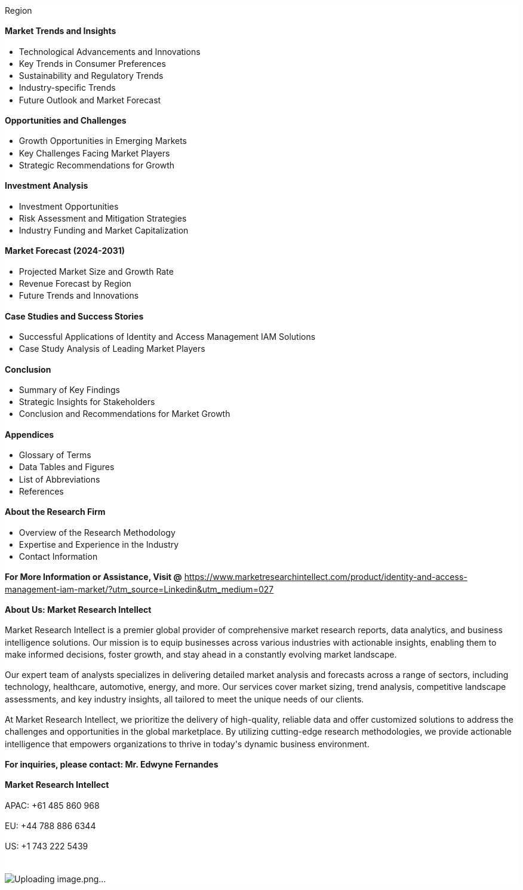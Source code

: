 Region</li></ul><p><strong>Market Trends and Insights</strong></p><ul><li>Technological Advancements and Innovations</li><li>Key Trends in Consumer Preferences</li><li>Sustainability and Regulatory Trends</li><li>Industry-specific Trends</li><li>Future Outlook and Market Forecast</li></ul><p><strong>Opportunities and Challenges</strong></p><ul><li>Growth Opportunities in Emerging Markets</li><li>Key Challenges Facing Market Players</li><li>Strategic Recommendations for Growth</li></ul><p><strong>Investment Analysis</strong></p><ul><li>Investment Opportunities</li><li>Risk Assessment and Mitigation Strategies</li><li>Industry Funding and Market Capitalization</li></ul><p><strong>Market Forecast (2024-2031)</strong></p><ul><li>Projected Market Size and Growth Rate</li><li>Revenue Forecast by Region</li><li>Future Trends and Innovations</li></ul><p><strong>Case Studies and Success Stories</strong></p><ul><li>Successful Applications of Identity and Access Management IAM Solutions</li><li>Case Study Analysis of Leading Market Players</li></ul><p><strong>Conclusion</strong></p><ul><li>Summary of Key Findings</li><li>Strategic Insights for Stakeholders</li><li>Conclusion and Recommendations for Market Growth</li></ul><p><strong>Appendices</strong></p><ul><li>Glossary of Terms</li><li>Data Tables and Figures</li><li>List of Abbreviations</li><li>References</li></ul><p><strong>About the Research Firm</strong></p><ul><li>Overview of the Research Methodology</li><li>Expertise and Experience in the Industry</li><li>Contact Information</li></ul></div><div class="article-main__content" data-test-id="publishing-text-block"><p><span class="font-[700]"><strong>For More Information or Assistance, Visit @</strong>&nbsp;<a href="https://www.marketresearchintellect.com/product/identity-and-access-management-iam-market/?utm_source=Linkedin&utm_medium=027">https://www.marketresearchintellect.com/product/identity-and-access-management-iam-market/?utm_source=Linkedin&utm_medium=027</a></span></p><p><strong>About Us: Market Research Intellect</strong></p><p>Market Research Intellect is a premier global provider of comprehensive market research reports, data analytics, and business intelligence solutions. Our mission is to equip businesses across various industries with actionable insights, enabling them to make informed decisions, foster growth, and stay ahead in a constantly evolving market landscape.</p><p>Our expert team of analysts specializes in delivering detailed market analysis and forecasts across a range of sectors, including technology, healthcare, automotive, energy, and more. Our services cover market sizing, trend analysis, competitive landscape assessments, and key industry insights, all tailored to meet the unique needs of our clients.</p><p>At Market Research Intellect, we prioritize the delivery of high-quality, reliable data and offer customized solutions to address the challenges and opportunities in the global marketplace. By utilizing cutting-edge research methodologies, we provide actionable intelligence that empowers organizations to thrive in today's dynamic business environment.</p><p><strong>For inquiries, please contact: Mr. Edwyne Fernandes</strong></p><p><strong>Market Research Intellect</strong></p><p>APAC: +61 485 860 968</p><p>EU: +44 788 886 6344</p><p>US: +1 743 222 5439</p></div><div class="article-main__content" data-test-id="publishing-text-block">&nbsp;</div>
![Uploading image.png…]()
